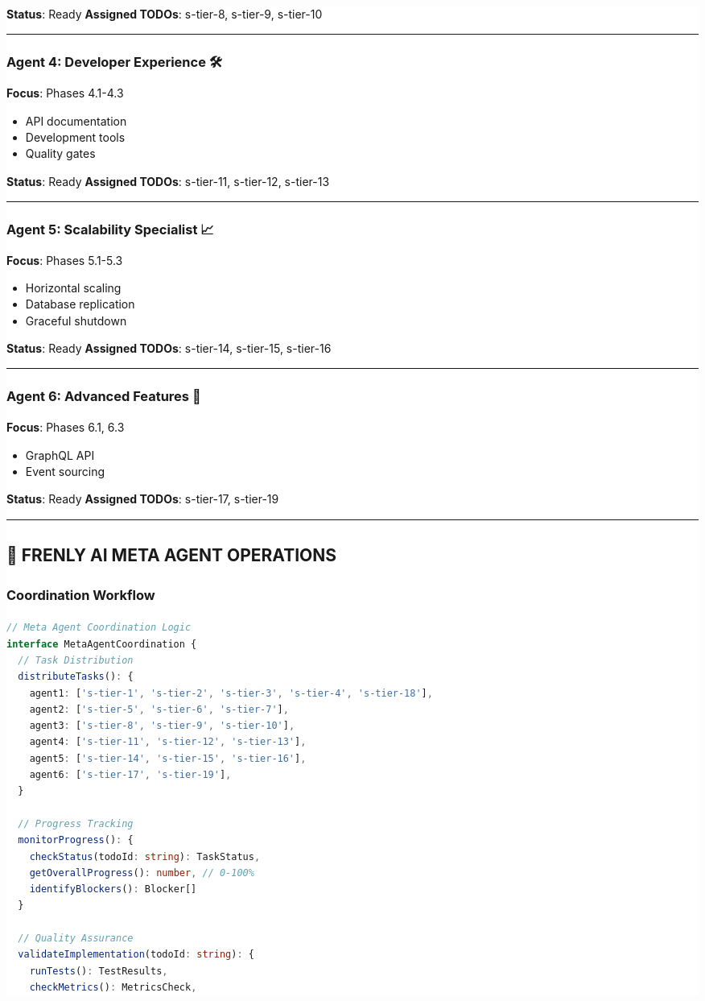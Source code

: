 **Status**: Ready
**Assigned TODOs**: s-tier-8, s-tier-9, s-tier-10

---

### **Agent 4: Developer Experience** 🛠️
**Focus**: Phases 4.1-4.3
- API documentation
- Development tools
- Quality gates

**Status**: Ready
**Assigned TODOs**: s-tier-11, s-tier-12, s-tier-13

---

### **Agent 5: Scalability Specialist** 📈
**Focus**: Phases 5.1-5.3
- Horizontal scaling
- Database replication
- Graceful shutdown

**Status**: Ready
**Assigned TODOs**: s-tier-14, s-tier-15, s-tier-16

---

### **Agent 6: Advanced Features** 🎨
**Focus**: Phases 6.1, 6.3
- GraphQL API
- Event sourcing

**Status**: Ready
**Assigned TODOs**: s-tier-17, s-tier-19

---

## 🤖 **FRENLY AI META AGENT OPERATIONS**

### **Coordination Workflow**

```typescript
// Meta Agent Coordination Logic
interface MetaAgentCoordination {
  // Task Distribution
  distributeTasks(): {
    agent1: ['s-tier-1', 's-tier-2', 's-tier-3', 's-tier-4', 's-tier-18'],
    agent2: ['s-tier-5', 's-tier-6', 's-tier-7'],
    agent3: ['s-tier-8', 's-tier-9', 's-tier-10'],
    agent4: ['s-tier-11', 's-tier-12', 's-tier-13'],
    agent5: ['s-tier-14', 's-tier-15', 's-tier-16'],
    agent6: ['s-tier-17', 's-tier-19'],
  }
  
  // Progress Tracking
  monitorProgress(): {
    checkStatus(todoId: string): TaskStatus,
    getOverallProgress(): number, // 0-100%
    identifyBlockers(): Blocker[]
  }
  
  // Quality Assurance
  validateImplementation(todoId: string): {
    runTests(): TestResults,
    checkMetrics(): MetricsCheck,
```